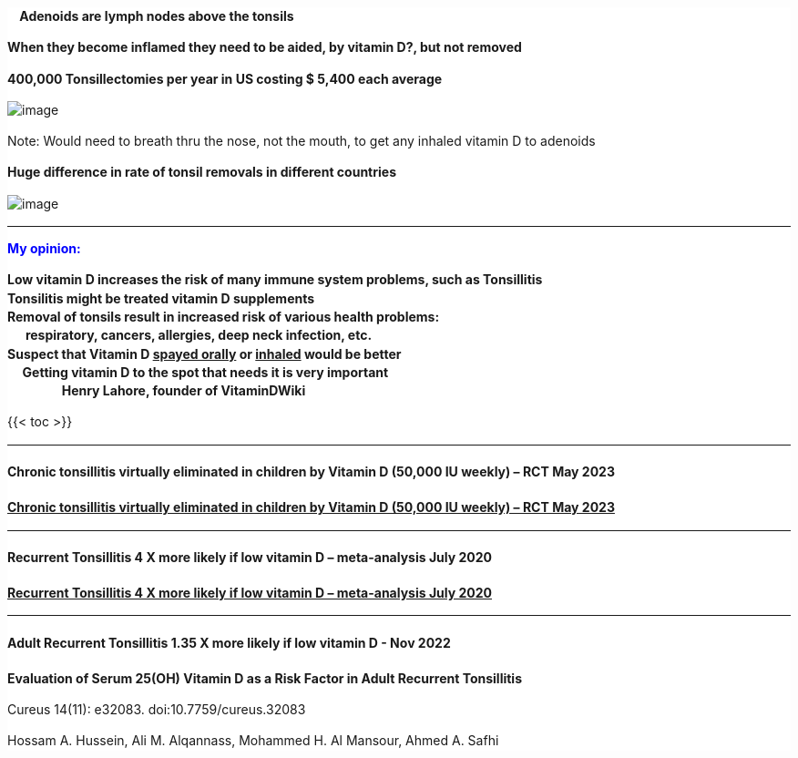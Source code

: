  **&nbsp; &nbsp;  Adenoids are lymph nodes above the tonsils** 

 **When they become inflamed they need to be aided, by vitamin D?, but not removed** 

 **400,000 Tonsillectomies per year in US  costing $ 5,400 each average** 

<img src="https://d378j1rmrlek7x.cloudfront.net/attachments/jpeg/adenoids-side-view.jpg" alt="image" width="300">

Note: Would need to breath thru the nose, not the mouth, to get any inhaled vitamin D to adenoids

 **Huge difference in rate of tonsil removals in different countries** 

<img src="https://d378j1rmrlek7x.cloudfront.net/attachments/jpeg/tonsils-vs-country.jpg" alt="image" width="300">

---

 **<span style="color:#00F;">My opinion:</span>** 

 **Low vitamin D increases the risk of many immune system problems, such as Tonsillitis  
Tonsilitis might be treated vitamin D supplements  
Removal of tonsils result in increased risk of various health problems:  
 &nbsp; &nbsp; &nbsp; respiratory, cancers, allergies, deep neck infection, etc.  
Suspect that Vitamin D [spayed orally](/tags/spayed-orally.html)  or [inhaled](/tags/inhaled.html) would be better  
&nbsp; &nbsp; &nbsp;Getting vitamin D to the spot that needs it is very important   
 &nbsp; &nbsp; &nbsp; &nbsp; &nbsp; &nbsp; &nbsp; &nbsp; &nbsp; Henry Lahore, founder of VitaminDWiki** 

{{< toc >}}

---

#### Chronic tonsillitis virtually eliminated in children by Vitamin D (50,000 IU weekly) – RCT May 2023

 **[Chronic tonsillitis virtually eliminated in children by Vitamin D (50,000 IU weekly) – RCT May 2023](/tags/chronic-tonsillitis-virtually-eliminated-in-children-by-vitamin-d-50000-iu-weekly-rct-may-2023.html)** 

---

#### Recurrent Tonsillitis 4 X more likely if low vitamin D – meta-analysis July 2020

 **[Recurrent Tonsillitis 4 X more likely if low vitamin D – meta-analysis July 2020](/tags/recurrent-tonsillitis-4-x-more-likely-if-low-vitamin-d-meta-analysis-july-2020.html)** 

---

#### Adult Recurrent Tonsillitis 1.35 X more likely if low vitamin D - Nov 2022

 **Evaluation of Serum 25(OH) Vitamin D as a Risk Factor in Adult Recurrent Tonsillitis**  

Cureus 14(11): e32083. doi:10.7759/cureus.32083

Hossam A. Hussein, Ali M. Alqannass, Mohammed H. Al Mansour, Ahmed A. Safhi
